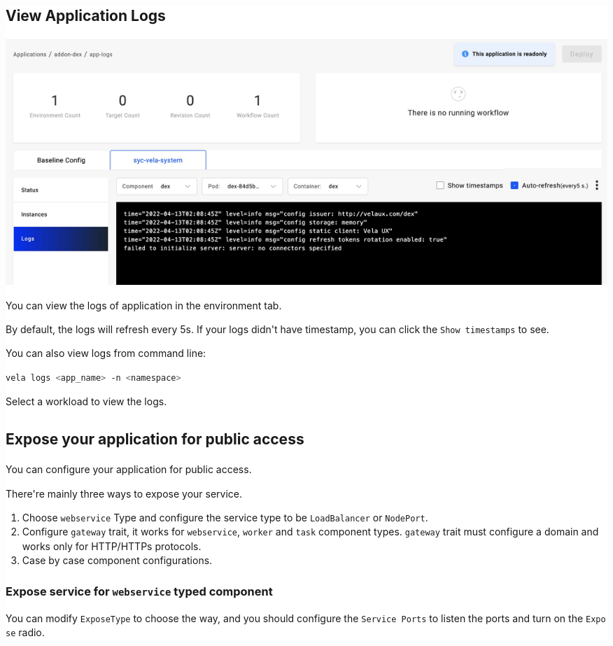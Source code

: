 ## View Application Logs

![pod log](../../../../../docs/resources/kubevela-net/images/1.3/pod-log.jpg)

You can view the logs of application in the environment tab.

By default, the logs will refresh every 5s. If your logs didn't have timestamp, you can click the `Show timestamps` to see.

You can also view logs from command line:

```bash
vela logs <app_name> -n <namespace>
```

Select a workload to view the logs.


## Expose your application for public access

You can configure your application for public access.

There're mainly three ways to expose your service.

1. Choose `webservice` Type and configure the service type to be `LoadBalancer` or `NodePort`.
2. Configure `gateway` trait, it works for `webservice`, `worker` and `task` component types. `gateway` trait must configure a domain and works only for HTTP/HTTPs protocols.
3. Case by case component configurations.

### Expose service for `webservice` typed component

You can modify `ExposeType` to choose the way, and you should configure the `Service Ports` to listen the ports and turn on the `Expose` radio.
